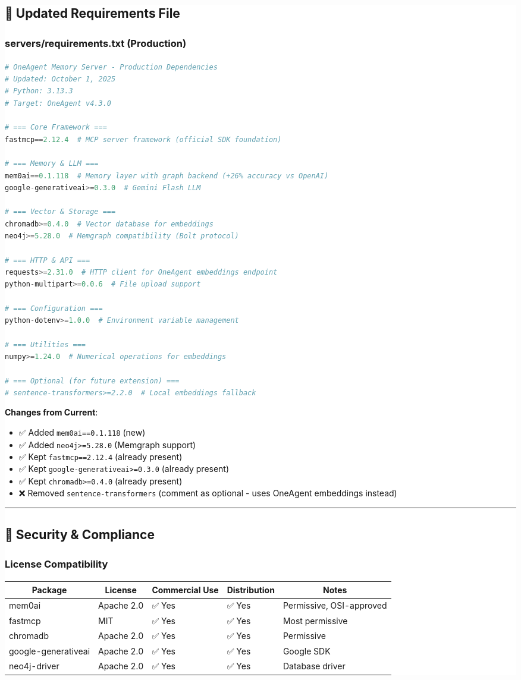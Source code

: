 
## 🚀 Updated Requirements File

### servers/requirements.txt (Production)

```python
# OneAgent Memory Server - Production Dependencies
# Updated: October 1, 2025
# Python: 3.13.3
# Target: OneAgent v4.3.0

# === Core Framework ===
fastmcp==2.12.4  # MCP server framework (official SDK foundation)

# === Memory & LLM ===
mem0ai==0.1.118  # Memory layer with graph backend (+26% accuracy vs OpenAI)
google-generativeai>=0.3.0  # Gemini Flash LLM

# === Vector & Storage ===
chromadb>=0.4.0  # Vector database for embeddings
neo4j>=5.28.0  # Memgraph compatibility (Bolt protocol)

# === HTTP & API ===
requests>=2.31.0  # HTTP client for OneAgent embeddings endpoint
python-multipart>=0.0.6  # File upload support

# === Configuration ===
python-dotenv>=1.0.0  # Environment variable management

# === Utilities ===
numpy>=1.24.0  # Numerical operations for embeddings

# === Optional (for future extension) ===
# sentence-transformers>=2.2.0  # Local embeddings fallback
```

**Changes from Current**:

- ✅ Added `mem0ai==0.1.118` (new)
- ✅ Added `neo4j>=5.28.0` (Memgraph support)
- ✅ Kept `fastmcp==2.12.4` (already present)
- ✅ Kept `google-generativeai>=0.3.0` (already present)
- ✅ Kept `chromadb>=0.4.0` (already present)
- ❌ Removed `sentence-transformers` (comment as optional - uses OneAgent embeddings instead)

---

## 🔐 Security & Compliance

### License Compatibility

| Package             | License    | Commercial Use | Distribution | Notes                    |
| ------------------- | ---------- | -------------- | ------------ | ------------------------ |
| mem0ai              | Apache 2.0 | ✅ Yes         | ✅ Yes       | Permissive, OSI-approved |
| fastmcp             | MIT        | ✅ Yes         | ✅ Yes       | Most permissive          |
| chromadb            | Apache 2.0 | ✅ Yes         | ✅ Yes       | Permissive               |
| google-generativeai | Apache 2.0 | ✅ Yes         | ✅ Yes       | Google SDK               |
| neo4j-driver        | Apache 2.0 | ✅ Yes         | ✅ Yes       | Database driver          |
